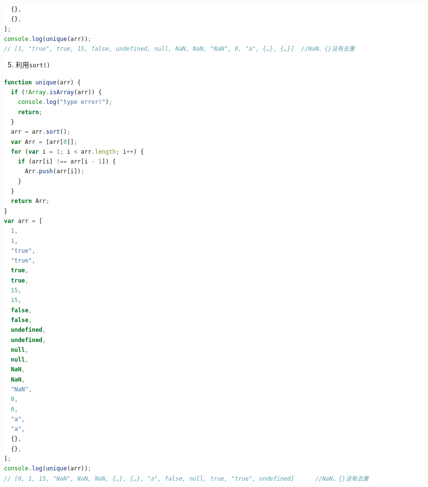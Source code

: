 ```js
  {},
  {},
];
console.log(unique(arr));
// [1, "true", true, 15, false, undefined, null, NaN, NaN, "NaN", 0, "a", {…}, {…}]  //NaN、{}没有去重
```

5. 利用`sort()`

```js
function unique(arr) {
  if (!Array.isArray(arr)) {
    console.log("type error!");
    return;
  }
  arr = arr.sort();
  var Arr = [arr[0]];
  for (var i = 1; i < arr.length; i++) {
    if (arr[i] !== arr[i - 1]) {
      Arr.push(arr[i]);
    }
  }
  return Arr;
}
var arr = [
  1,
  1,
  "true",
  "true",
  true,
  true,
  15,
  15,
  false,
  false,
  undefined,
  undefined,
  null,
  null,
  NaN,
  NaN,
  "NaN",
  0,
  0,
  "a",
  "a",
  {},
  {},
];
console.log(unique(arr));
// [0, 1, 15, "NaN", NaN, NaN, {…}, {…}, "a", false, null, true, "true", undefined]      //NaN、{}没有去重
```
